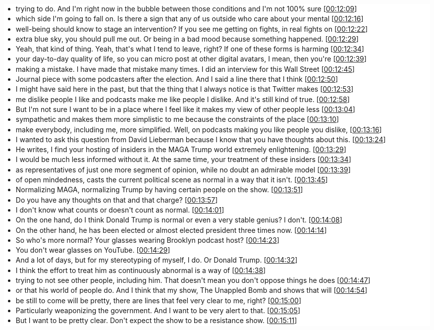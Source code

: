 *  trying to do. And I'm right now in the bubble between those conditions and I'm not 100% sure [[00:12:09](https://www.youtube.com/watch?v=1TqJUbOs6SU&t=729.8s)]
*  which side I'm going to fall on. Is there a sign that any of us outside who care about your mental [[00:12:16](https://www.youtube.com/watch?v=1TqJUbOs6SU&t=736.1999999999999s)]
*  well-being should know to stage an intervention? If you see me getting on fights, in real fights on [[00:12:22](https://www.youtube.com/watch?v=1TqJUbOs6SU&t=742.12s)]
*  extra blue sky, you should pull me out. Or being in a bad mood because something happened. [[00:12:29](https://www.youtube.com/watch?v=1TqJUbOs6SU&t=749.32s)]
*  Yeah, that kind of thing. Yeah, that's what I tend to leave, right? If one of these forms is harming [[00:12:34](https://www.youtube.com/watch?v=1TqJUbOs6SU&t=754.2s)]
*  your day-to-day quality of life, so you can micro post at other digital avatars, I mean, then you're [[00:12:39](https://www.youtube.com/watch?v=1TqJUbOs6SU&t=759.8000000000001s)]
*  making a mistake. I have made that mistake many times. I did an interview for this Wall Street [[00:12:45](https://www.youtube.com/watch?v=1TqJUbOs6SU&t=765.96s)]
*  Journal piece with some podcasters after the election. And I said a line there that I think [[00:12:50](https://www.youtube.com/watch?v=1TqJUbOs6SU&t=770.2s)]
*  I might have said here in the past, but that the thing that I always notice is that Twitter makes [[00:12:53](https://www.youtube.com/watch?v=1TqJUbOs6SU&t=773.88s)]
*  me dislike people I like and podcasts make me like people I dislike. And it's still kind of true. [[00:12:58](https://www.youtube.com/watch?v=1TqJUbOs6SU&t=778.44s)]
*  But I'm not sure I want to be in a place where I feel like it makes my view of other people less [[00:13:04](https://www.youtube.com/watch?v=1TqJUbOs6SU&t=784.9200000000001s)]
*  sympathetic and makes them more simplistic to me because the constraints of the place [[00:13:10](https://www.youtube.com/watch?v=1TqJUbOs6SU&t=790.6800000000001s)]
*  make everybody, including me, more simplified. Well, on podcasts making you like people you dislike, [[00:13:16](https://www.youtube.com/watch?v=1TqJUbOs6SU&t=796.2s)]
*  I wanted to ask this question from David Lieberman because I know that you have thoughts about this. [[00:13:24](https://www.youtube.com/watch?v=1TqJUbOs6SU&t=804.2s)]
*  He writes, I find your hosting of insiders in the MAGA Trump world extremely enlightening. [[00:13:29](https://www.youtube.com/watch?v=1TqJUbOs6SU&t=809.1600000000001s)]
*  I would be much less informed without it. At the same time, your treatment of these insiders [[00:13:34](https://www.youtube.com/watch?v=1TqJUbOs6SU&t=814.84s)]
*  as representatives of just one more segment of opinion, while no doubt an admirable model [[00:13:39](https://www.youtube.com/watch?v=1TqJUbOs6SU&t=819.5600000000001s)]
*  of open mindedness, casts the current political scene as normal in a way that it isn't. [[00:13:45](https://www.youtube.com/watch?v=1TqJUbOs6SU&t=825.24s)]
*  Normalizing MAGA, normalizing Trump by having certain people on the show. [[00:13:51](https://www.youtube.com/watch?v=1TqJUbOs6SU&t=831.08s)]
*  Do you have any thoughts on that and that charge? [[00:13:57](https://www.youtube.com/watch?v=1TqJUbOs6SU&t=837.32s)]
*  I don't know what counts or doesn't count as normal. [[00:14:01](https://www.youtube.com/watch?v=1TqJUbOs6SU&t=841.32s)]
*  On the one hand, do I think Donald Trump is normal or even a very stable genius? I don't. [[00:14:08](https://www.youtube.com/watch?v=1TqJUbOs6SU&t=848.36s)]
*  On the other hand, he has been elected or almost elected president three times now. [[00:14:14](https://www.youtube.com/watch?v=1TqJUbOs6SU&t=854.76s)]
*  So who's more normal? Your glasses wearing Brooklyn podcast host? [[00:14:23](https://www.youtube.com/watch?v=1TqJUbOs6SU&t=863.24s)]
*  You don't wear glasses on YouTube. [[00:14:29](https://www.youtube.com/watch?v=1TqJUbOs6SU&t=869.08s)]
*  And a lot of days, but for my stereotyping of myself, I do. Or Donald Trump. [[00:14:32](https://www.youtube.com/watch?v=1TqJUbOs6SU&t=872.28s)]
*  I think the effort to treat him as continuously abnormal is a way of [[00:14:38](https://www.youtube.com/watch?v=1TqJUbOs6SU&t=878.12s)]
*  trying to not see other people, including him. That doesn't mean you don't oppose things he does [[00:14:47](https://www.youtube.com/watch?v=1TqJUbOs6SU&t=887.64s)]
*  or that his world of people do. And I think that my show, The Unappled Bomb and shows that will [[00:14:54](https://www.youtube.com/watch?v=1TqJUbOs6SU&t=894.5999999999999s)]
*  be still to come will be pretty, there are lines that feel very clear to me, right? [[00:15:00](https://www.youtube.com/watch?v=1TqJUbOs6SU&t=900.12s)]
*  Particularly weaponizing the government. And I want to be very alert to that. [[00:15:05](https://www.youtube.com/watch?v=1TqJUbOs6SU&t=905.88s)]
*  But I want to be pretty clear. Don't expect the show to be a resistance show. [[00:15:11](https://www.youtube.com/watch?v=1TqJUbOs6SU&t=911.96s)]